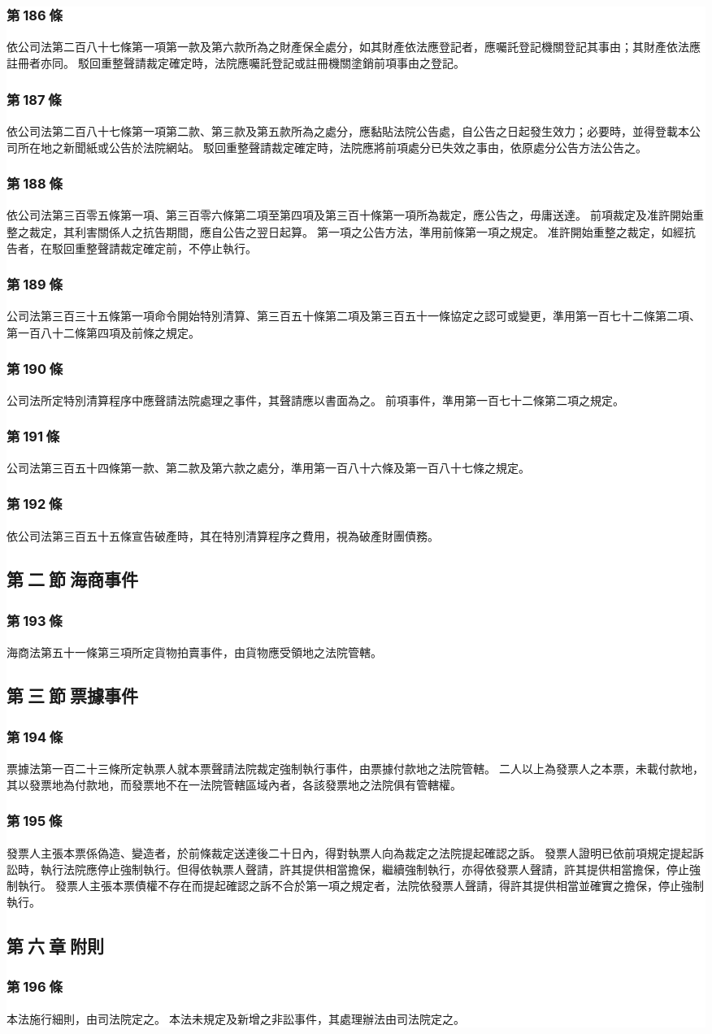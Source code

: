 ### 第 186 條
依公司法第二百八十七條第一項第一款及第六款所為之財產保全處分，如其財產依法應登記者，應囑託登記機關登記其事由；其財產依法應註冊者亦同。
駁回重整聲請裁定確定時，法院應囑託登記或註冊機關塗銷前項事由之登記。

### 第 187 條
依公司法第二百八十七條第一項第二款、第三款及第五款所為之處分，應黏貼法院公告處，自公告之日起發生效力；必要時，並得登載本公司所在地之新聞紙或公告於法院網站。
駁回重整聲請裁定確定時，法院應將前項處分已失效之事由，依原處分公告方法公告之。

### 第 188 條
依公司法第三百零五條第一項、第三百零六條第二項至第四項及第三百十條第一項所為裁定，應公告之，毋庸送達。
前項裁定及准許開始重整之裁定，其利害關係人之抗告期間，應自公告之翌日起算。
第一項之公告方法，準用前條第一項之規定。
准許開始重整之裁定，如經抗告者，在駁回重整聲請裁定確定前，不停止執行。

### 第 189 條
公司法第三百三十五條第一項命令開始特別清算、第三百五十條第二項及第三百五十一條協定之認可或變更，準用第一百七十二條第二項、第一百八十二條第四項及前條之規定。

### 第 190 條
公司法所定特別清算程序中應聲請法院處理之事件，其聲請應以書面為之。
前項事件，準用第一百七十二條第二項之規定。

### 第 191 條
公司法第三百五十四條第一款、第二款及第六款之處分，準用第一百八十六條及第一百八十七條之規定。

### 第 192 條
依公司法第三百五十五條宣告破產時，其在特別清算程序之費用，視為破產財團債務。

## 第 二 節 海商事件

### 第 193 條
海商法第五十一條第三項所定貨物拍賣事件，由貨物應受領地之法院管轄。

## 第 三 節 票據事件

### 第 194 條
票據法第一百二十三條所定執票人就本票聲請法院裁定強制執行事件，由票據付款地之法院管轄。
二人以上為發票人之本票，未載付款地，其以發票地為付款地，而發票地不在一法院管轄區域內者，各該發票地之法院俱有管轄權。

### 第 195 條
發票人主張本票係偽造、變造者，於前條裁定送達後二十日內，得對執票人向為裁定之法院提起確認之訴。
發票人證明已依前項規定提起訴訟時，執行法院應停止強制執行。但得依執票人聲請，許其提供相當擔保，繼續強制執行，亦得依發票人聲請，許其提供相當擔保，停止強制執行。
發票人主張本票債權不存在而提起確認之訴不合於第一項之規定者，法院依發票人聲請，得許其提供相當並確實之擔保，停止強制執行。

## 第 六 章 附則

### 第 196 條
本法施行細則，由司法院定之。
本法未規定及新增之非訟事件，其處理辦法由司法院定之。
